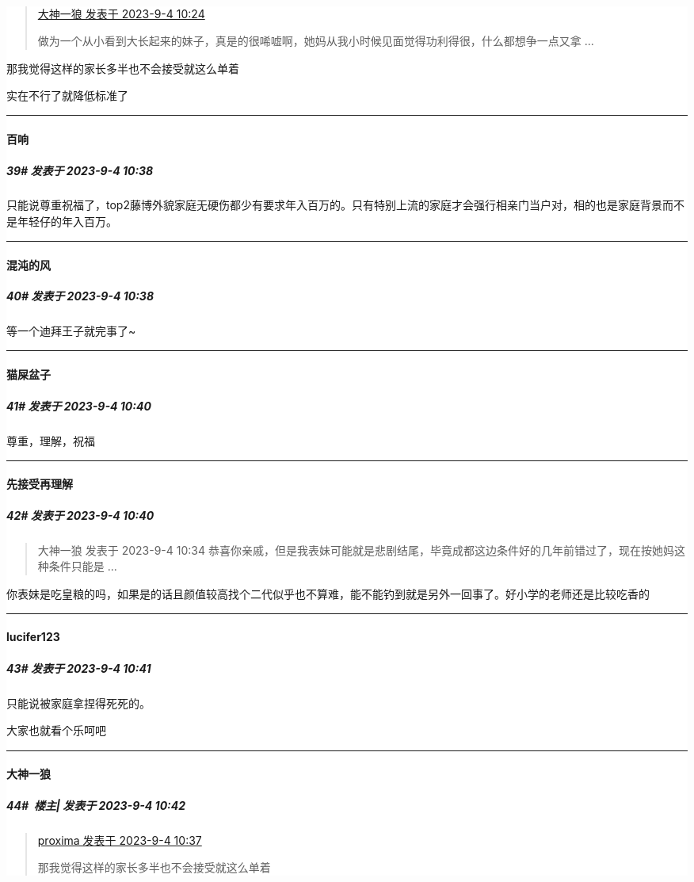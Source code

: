 <blockquote><a href="httphttps://bbs.saraba1st.com/2b/forum.php?mod=redirect&amp;goto=findpost&amp;pid=62285140&amp;ptid=2151268" target="_blank">大神一狼 发表于 2023-9-4 10:24</a>

做为一个从小看到大长起来的妹子，真是的很唏嘘啊，她妈从我小时候见面觉得功利得很，什么都想争一点又拿 ...</blockquote>
那我觉得这样的家长多半也不会接受就这么单着

实在不行了就降低标准了

*****

####  百响  
##### 39#       发表于 2023-9-4 10:38

只能说尊重祝福了，top2藤博外貌家庭无硬伤都少有要求年入百万的。只有特别上流的家庭才会强行相亲门当户对，相的也是家庭背景而不是年轻仔的年入百万。

*****

####  混沌的风  
##### 40#       发表于 2023-9-4 10:38

等一个迪拜王子就完事了~

*****

####  猫屎盆子  
##### 41#       发表于 2023-9-4 10:40

尊重，理解，祝福

*****

####  先接受再理解  
##### 42#       发表于 2023-9-4 10:40

<blockquote>大神一狼 发表于 2023-9-4 10:34
恭喜你亲戚，但是我表妹可能就是悲剧结尾，毕竟成都这边条件好的几年前错过了，现在按她妈这种条件只能是 ...</blockquote>
你表妹是吃皇粮的吗，如果是的话且颜值较高找个二代似乎也不算难，能不能钓到就是另外一回事了。好小学的老师还是比较吃香的

*****

####  lucifer123  
##### 43#       发表于 2023-9-4 10:41

只能说被家庭拿捏得死死的。

大家也就看个乐呵吧

*****

####  大神一狼  
##### 44#         楼主| 发表于 2023-9-4 10:42

<blockquote><a href="httphttps://bbs.saraba1st.com/2b/forum.php?mod=redirect&amp;goto=findpost&amp;pid=62285310&amp;ptid=2151268" target="_blank">proxima 发表于 2023-9-4 10:37</a>

那我觉得这样的家长多半也不会接受就这么单着
